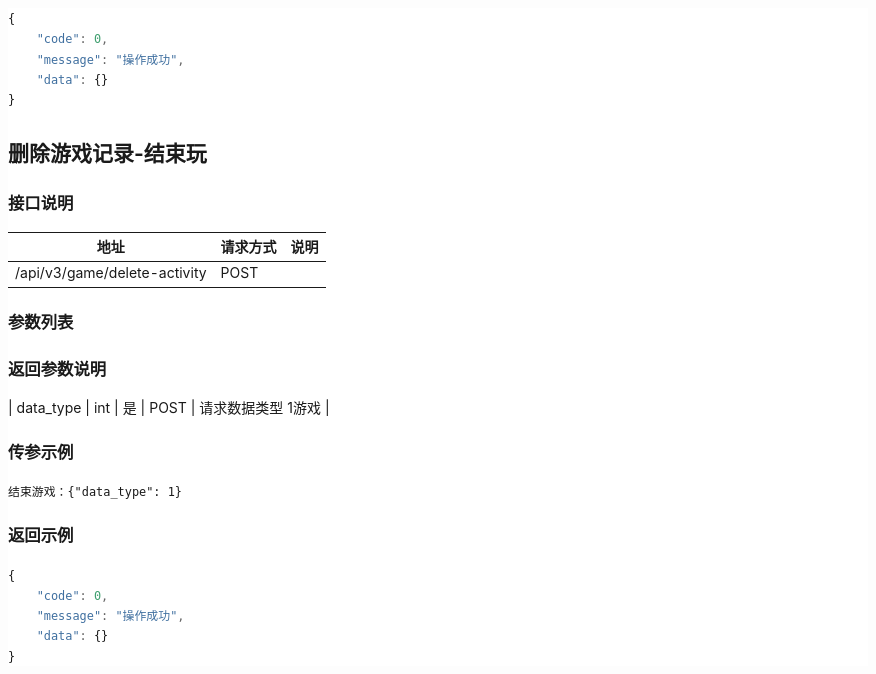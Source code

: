 ```javascript
{
    "code": 0,
    "message": "操作成功",
    "data": {}
}
```

## 删除游戏记录-结束玩

### 接口说明

| 地址                   | 请求方式 | 说明 |
| ---------------------- | -------- | ---- |
| /api/v3/game/delete-activity | POST     |      |

### 参数列表

### 返回参数说明 
| data_type | int | 是  | POST  | 请求数据类型 1游戏   |

### 传参示例
```
结束游戏：{"data_type": 1}
```

### 返回示例

```javascript
{
    "code": 0,
    "message": "操作成功",
    "data": {}
}
```












